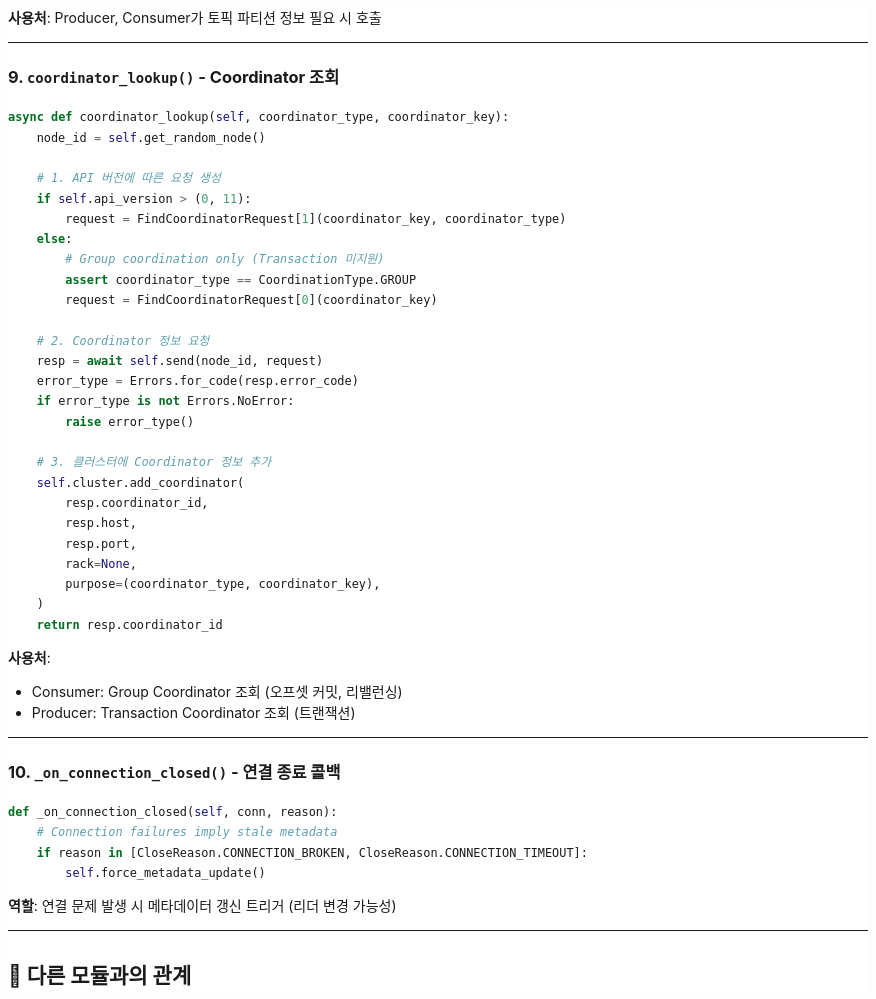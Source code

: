 **사용처**: Producer, Consumer가 토픽 파티션 정보 필요 시 호출

---

### 9. **`coordinator_lookup()` - Coordinator 조회**
```python
async def coordinator_lookup(self, coordinator_type, coordinator_key):
    node_id = self.get_random_node()

    # 1. API 버전에 따른 요청 생성
    if self.api_version > (0, 11):
        request = FindCoordinatorRequest[1](coordinator_key, coordinator_type)
    else:
        # Group coordination only (Transaction 미지원)
        assert coordinator_type == CoordinationType.GROUP
        request = FindCoordinatorRequest[0](coordinator_key)

    # 2. Coordinator 정보 요청
    resp = await self.send(node_id, request)
    error_type = Errors.for_code(resp.error_code)
    if error_type is not Errors.NoError:
        raise error_type()

    # 3. 클러스터에 Coordinator 정보 추가
    self.cluster.add_coordinator(
        resp.coordinator_id,
        resp.host,
        resp.port,
        rack=None,
        purpose=(coordinator_type, coordinator_key),
    )
    return resp.coordinator_id
```

**사용처**:
- Consumer: Group Coordinator 조회 (오프셋 커밋, 리밸런싱)
- Producer: Transaction Coordinator 조회 (트랜잭션)

---

### 10. **`_on_connection_closed()` - 연결 종료 콜백**
```python
def _on_connection_closed(self, conn, reason):
    # Connection failures imply stale metadata
    if reason in [CloseReason.CONNECTION_BROKEN, CloseReason.CONNECTION_TIMEOUT]:
        self.force_metadata_update()
```

**역할**: 연결 문제 발생 시 메타데이터 갱신 트리거 (리더 변경 가능성)

---

## 🔗 다른 모듈과의 관계
